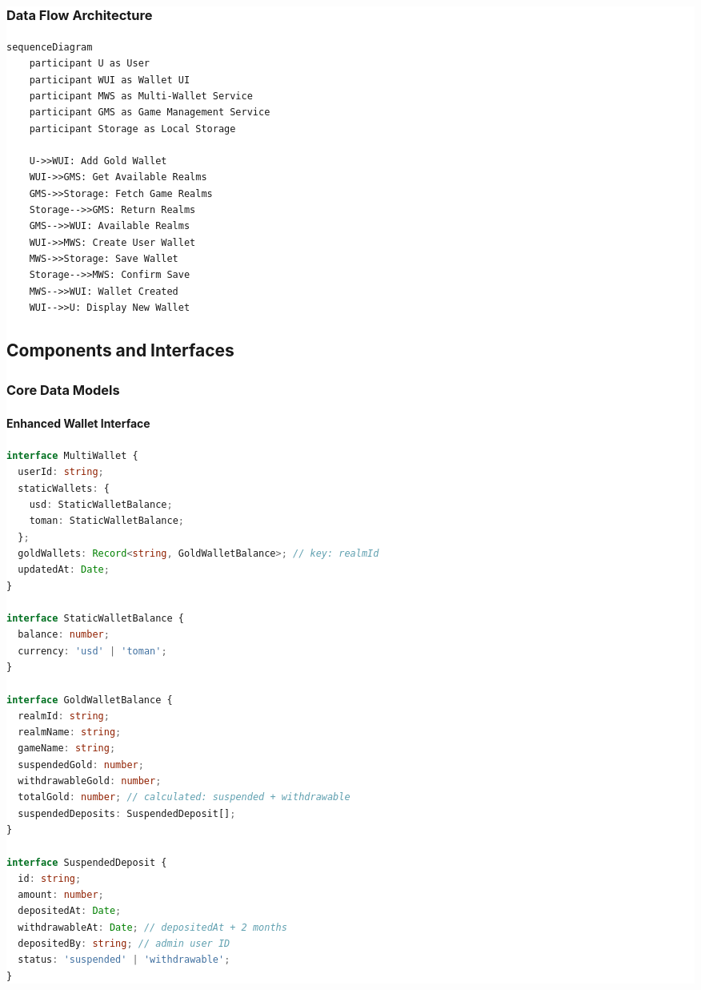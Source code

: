 ### Data Flow Architecture

```mermaid
sequenceDiagram
    participant U as User
    participant WUI as Wallet UI
    participant MWS as Multi-Wallet Service
    participant GMS as Game Management Service
    participant Storage as Local Storage
    
    U->>WUI: Add Gold Wallet
    WUI->>GMS: Get Available Realms
    GMS->>Storage: Fetch Game Realms
    Storage-->>GMS: Return Realms
    GMS-->>WUI: Available Realms
    WUI->>MWS: Create User Wallet
    MWS->>Storage: Save Wallet
    Storage-->>MWS: Confirm Save
    MWS-->>WUI: Wallet Created
    WUI-->>U: Display New Wallet
```

## Components and Interfaces

### Core Data Models

#### Enhanced Wallet Interface
```typescript
interface MultiWallet {
  userId: string;
  staticWallets: {
    usd: StaticWalletBalance;
    toman: StaticWalletBalance;
  };
  goldWallets: Record<string, GoldWalletBalance>; // key: realmId
  updatedAt: Date;
}

interface StaticWalletBalance {
  balance: number;
  currency: 'usd' | 'toman';
}

interface GoldWalletBalance {
  realmId: string;
  realmName: string;
  gameName: string;
  suspendedGold: number;
  withdrawableGold: number;
  totalGold: number; // calculated: suspended + withdrawable
  suspendedDeposits: SuspendedDeposit[];
}

interface SuspendedDeposit {
  id: string;
  amount: number;
  depositedAt: Date;
  withdrawableAt: Date; // depositedAt + 2 months
  depositedBy: string; // admin user ID
  status: 'suspended' | 'withdrawable';
}
```
